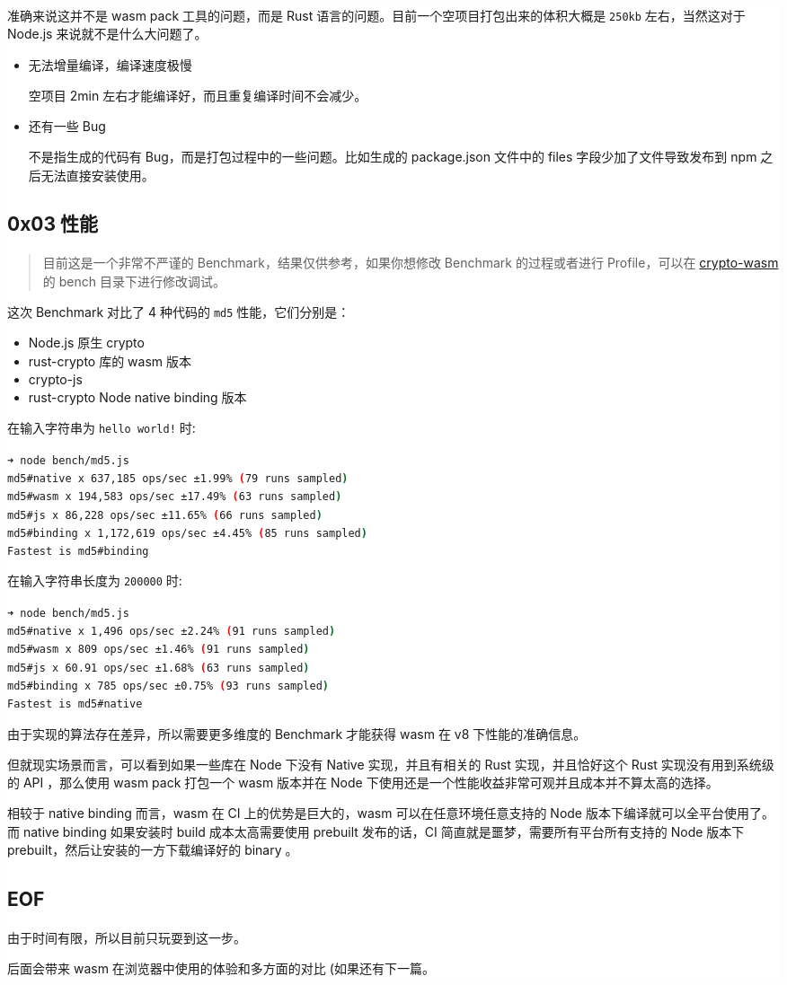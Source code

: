   准确来说这并不是 wasm pack 工具的问题，而是 Rust 语言的问题。目前一个空项目打包出来的体积大概是 `250kb` 左右，当然这对于 Node.js 来说就不是什么大问题了。

- 无法增量编译，编译速度极慢

  空项目 2min 左右才能编译好，而且重复编译时间不会减少。

- 还有一些 Bug

  不是指生成的代码有 Bug，而是打包过程中的一些问题。比如生成的 package.json 文件中的 files 字段少加了文件导致发布到 npm 之后无法直接安装使用。

## 0x03 性能

> 目前这是一个非常不严谨的 Benchmark，结果仅供参考，如果你想修改 Benchmark 的过程或者进行 Profile，可以在 [crypto-wasm](https://github.com/Brooooooklyn/crypto-wasm) 的 bench 目录下进行修改调试。

这次 Benchmark 对比了 4 种代码的 `md5` 性能，它们分别是：

- Node.js 原生 crypto
- rust-crypto 库的 wasm 版本
- crypto-js
- rust-crypto Node native binding 版本

在输入字符串为 `hello world!` 时:

```bash
➜ node bench/md5.js
md5#native x 637,185 ops/sec ±1.99% (79 runs sampled)
md5#wasm x 194,583 ops/sec ±17.49% (63 runs sampled)
md5#js x 86,228 ops/sec ±11.65% (66 runs sampled)
md5#binding x 1,172,619 ops/sec ±4.45% (85 runs sampled)
Fastest is md5#binding
```

在输入字符串长度为 `200000` 时:

```bash
➜ node bench/md5.js
md5#native x 1,496 ops/sec ±2.24% (91 runs sampled)
md5#wasm x 809 ops/sec ±1.46% (91 runs sampled)
md5#js x 60.91 ops/sec ±1.68% (63 runs sampled)
md5#binding x 785 ops/sec ±0.75% (93 runs sampled)
Fastest is md5#native
```

由于实现的算法存在差异，所以需要更多维度的 Benchmark 才能获得 wasm 在 v8 下性能的准确信息。

但就现实场景而言，可以看到如果一些库在 Node 下没有 Native 实现，并且有相关的 Rust 实现，并且恰好这个 Rust 实现没有用到系统级的 API ，那么使用 wasm pack 打包一个 wasm 版本并在 Node 下使用还是一个性能收益非常可观并且成本并不算太高的选择。

相较于 native binding 而言，wasm 在 CI 上的优势是巨大的，wasm 可以在任意环境任意支持的 Node 版本下编译就可以全平台使用了。而 native binding 如果安装时 build 成本太高需要使用 prebuilt 发布的话，CI 简直就是噩梦，需要所有平台所有支持的 Node 版本下 prebuilt，然后让安装的一方下载编译好的 binary 。

## EOF

由于时间有限，所以目前只玩耍到这一步。

后面会带来 wasm 在浏览器中使用的体验和多方面的对比 (如果还有下一篇。
